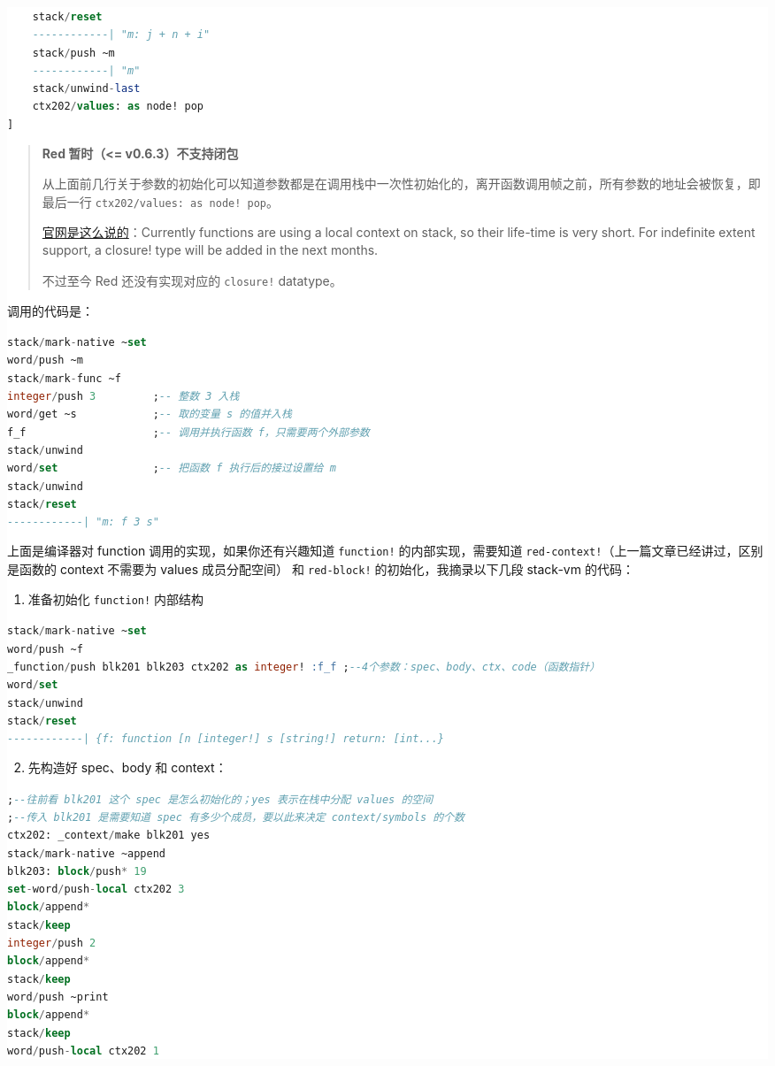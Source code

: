 ```sql
    stack/reset
    ------------| "m: j + n + i"
    stack/push ~m
    ------------| "m"
    stack/unwind-last
    ctx202/values: as node! pop
]
```

> **Red 暂时（<= v0.6.3）不支持闭包**
>
> 从上面前几行关于参数的初始化可以知道参数都是在调用栈中一次性初始化的，离开函数调用帧之前，所有参数的地址会被恢复，即最后一行 `ctx202/values: as node! pop`。
>
> [官网是这么说的](https://www.red-lang.org/2012/12/red-v031-functions-support-added.html)：Currently functions are using a local context on stack, so their life-time is very short. For indefinite extent support, a closure! type will be added in the next months.
>
> 不过至今 Red 还没有实现对应的 `closure!` datatype。

调用的代码是：

```sql
stack/mark-native ~set 
word/push ~m 
stack/mark-func ~f 
integer/push 3         ;-- 整数 3 入栈
word/get ~s            ;-- 取的变量 s 的值并入栈
f_f                    ;-- 调用并执行函数 f，只需要两个外部参数
stack/unwind 
word/set               ;-- 把函数 f 执行后的接过设置给 m
stack/unwind 
stack/reset 
------------| "m: f 3 s" 
```

上面是编译器对 function 调用的实现，如果你还有兴趣知道 `function!` 的内部实现，需要知道 `red-context!`（上一篇文章已经讲过，区别是函数的 context 不需要为 values 成员分配空间） 和 `red-block!` 的初始化，我摘录以下几段 stack-vm 的代码：

1. 准备初始化 `function!` 内部结构

```sql
stack/mark-native ~set
word/push ~f
_function/push blk201 blk203 ctx202 as integer! :f_f ;--4个参数：spec、body、ctx、code（函数指针）
word/set
stack/unwind
stack/reset
------------| {f: function [n [integer!] s [string!] return: [int...}
```

2. 先构造好 spec、body 和 context：

```sql
;--往前看 blk201 这个 spec 是怎么初始化的；yes 表示在栈中分配 values 的空间
;--传入 blk201 是需要知道 spec 有多少个成员，要以此来决定 context/symbols 的个数
ctx202: _context/make blk201 yes
stack/mark-native ~append
blk203: block/push* 19
set-word/push-local ctx202 3
block/append*
stack/keep
integer/push 2
block/append*
stack/keep
word/push ~print
block/append*
stack/keep
word/push-local ctx202 1
```